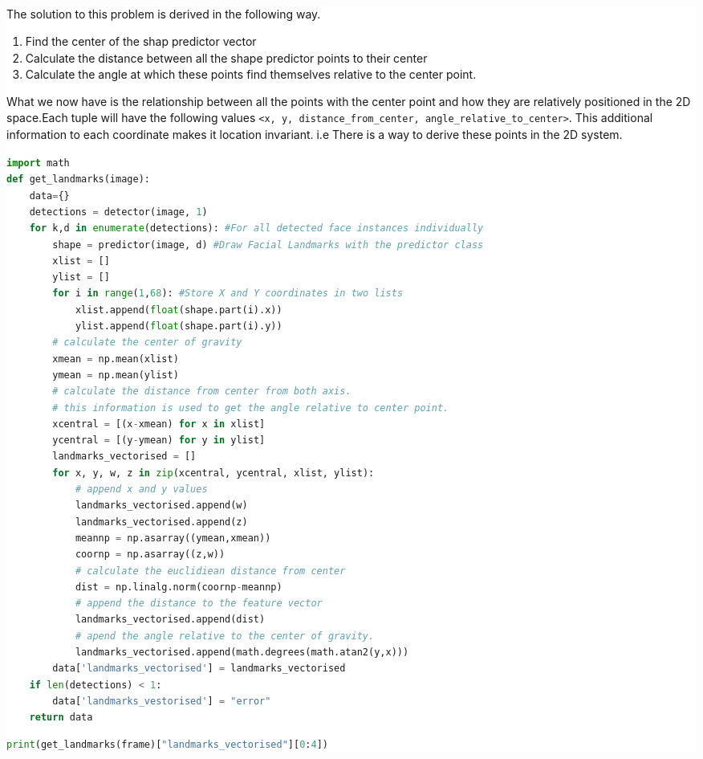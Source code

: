 The solution to this problem is derived in the following way.

1. Find the center of the shap predictor vector
2. Calculate the distance between all the shape predictor points to their center
3. Calculate the angle at which these points find themselves relative to the center point. 


What we now have is the relationship between all the points with the center point and how they are relatively positioned in the 2D space.Each tuple will have the following values `<x, y, distance_from_center, angle_relative_to_center>`. This additional information to each coordinate makes it location invariant. i.e There is a way to derive these points in the 2D system.


```python
import math
def get_landmarks(image):
    data={}
    detections = detector(image, 1)
    for k,d in enumerate(detections): #For all detected face instances individually
        shape = predictor(image, d) #Draw Facial Landmarks with the predictor class
        xlist = []
        ylist = []
        for i in range(1,68): #Store X and Y coordinates in two lists
            xlist.append(float(shape.part(i).x))
            ylist.append(float(shape.part(i).y))
        # calculate the center of gravity
        xmean = np.mean(xlist)
        ymean = np.mean(ylist)
        # calculate the distance from center from both axis.
        # this information is used to get the angle relative to center point.
        xcentral = [(x-xmean) for x in xlist]
        ycentral = [(y-ymean) for y in ylist]
        landmarks_vectorised = []
        for x, y, w, z in zip(xcentral, ycentral, xlist, ylist):
            # append x and y values
            landmarks_vectorised.append(w)
            landmarks_vectorised.append(z)
            meannp = np.asarray((ymean,xmean))
            coornp = np.asarray((z,w))
            # calculate the euclidiean distance from center
            dist = np.linalg.norm(coornp-meannp)
            # append the distance to the feature vector
            landmarks_vectorised.append(dist)
            # apend the angle relative to the center of gravity.
            landmarks_vectorised.append(math.degrees(math.atan2(y,x)))
        data['landmarks_vectorised'] = landmarks_vectorised
    if len(detections) < 1:
        data['landmarks_vestorised'] = "error"
    return data
```


```python
print(get_landmarks(frame)["landmarks_vectorised"][0:4])
```
